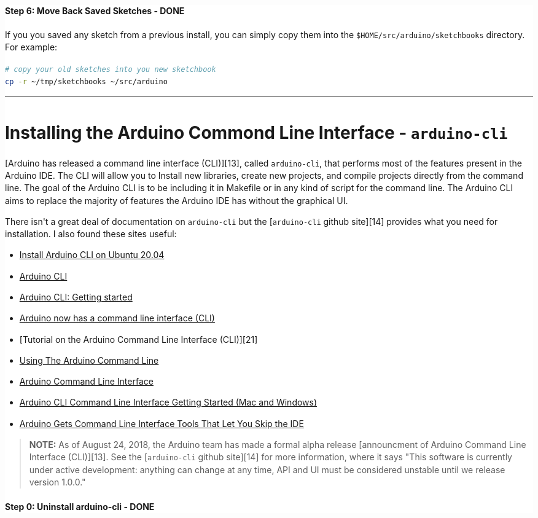 #### Step 6: Move Back Saved Sketches - DONE

If you you saved any sketch from a previous install,
you can simply copy them into the `$HOME/src/arduino/sketchbooks` directory.
For example:

```bash
# copy your old sketches into you new sketchbook
cp -r ~/tmp/sketchbooks ~/src/arduino
```


-----


# Installing the Arduino Commond Line Interface - `arduino-cli`

[Arduino has released a command line interface (CLI)][13], called `arduino-cli`,
that performs most of the features present in the Arduino IDE.
The CLI will allow you to Install new libraries, create new projects,
and compile projects directly from the command line.
The goal of the Arduino CLI is to be including it in Makefile
or in any kind of script for the command line.
The Arduino CLI aims to replace the majority of features
the Arduino IDE has without the graphical UI.

There isn't a great deal of documentation on `arduino-cli`
but the [`arduino-cli` github site][14] provides what you need for installation.
I also found these sites useful:

* [Install Arduino CLI on Ubuntu 20.04](https://lindevs.com/install-arduino-cli-on-ubuntu)
* [Arduino CLI](https://arduino.github.io/arduino-cli/latest/installation)
* [Arduino CLI: Getting started](https://arduino.github.io/arduino-cli/latest/getting-started/)

* [Arduino now has a command line interface (CLI)](https://hub.packtpub.com/arduino-now-has-a-command-line-interface-cli/)
* [Tutorial on the Arduino Command Line Interface (CLI)][21]
* [Using The Arduino Command Line](https://www.woolseyworkshop.com/2019/04/14/using-the-arduino-command-line/)
* [Arduino Command Line Interface](https://github.com/arduino/arduino-cli)
* [Arduino CLI Command Line Interface Getting Started (Mac and Windows)](https://www.youtube.com/watch?v=8LPSjucQoso)
* [Arduino Gets Command Line Interface Tools That Let You Skip the IDE](https://hackaday.com/2018/08/26/arduino-gets-command-line-interface-tools-that-let-you-skip-the-ide/)

>**NOTE:** As of August 24, 2018, the Arduino team has made a formal
>alpha release [announcment of Arduino Command Line Interface (CLI)][13].
>See the [`arduino-cli` github site][14] for more information, where it says
>"This software is currently under active development:
>anything can change at any time,
>API and UI must be considered unstable until we release version 1.0.0."

#### Step 0: Uninstall arduino-cli - DONE
